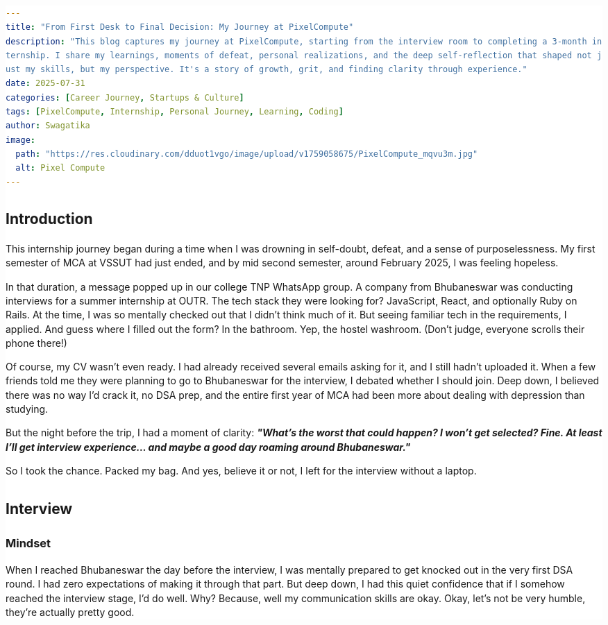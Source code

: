 ```yaml
---
title: "From First Desk to Final Decision: My Journey at PixelCompute"
description: "This blog captures my journey at PixelCompute, starting from the interview room to completing a 3-month internship. I share my learnings, moments of defeat, personal realizations, and the deep self-reflection that shaped not just my skills, but my perspective. It's a story of growth, grit, and finding clarity through experience."
date: 2025-07-31
categories: [Career Journey, Startups & Culture]
tags: [PixelCompute, Internship, Personal Journey, Learning, Coding]
author: Swagatika
image:
  path: "https://res.cloudinary.com/dduot1vgo/image/upload/v1759058675/PixelCompute_mqvu3m.jpg"
  alt: Pixel Compute
---
```


## Introduction

This internship journey began during a time when I was drowning in self-doubt, defeat, and a sense of purposelessness. My first semester of MCA at VSSUT had just ended, and by mid second semester, around February 2025, I was feeling hopeless.

In that duration, a message popped up in our college TNP WhatsApp group. A company from Bhubaneswar was conducting interviews for a summer internship at OUTR. The tech stack they were looking for? JavaScript, React, and optionally Ruby on Rails. At the time, I was so mentally checked out that I didn’t think much of it. But seeing familiar tech in the requirements, I applied. And guess where I filled out the form? In the bathroom. Yep, the hostel washroom. (Don’t judge, everyone scrolls their phone there!)

Of course, my CV wasn’t even ready. I had already received several emails asking for it, and I still hadn’t uploaded it. When a few friends told me they were planning to go to Bhubaneswar for the interview, I debated whether I should join. Deep down, I believed there was no way I’d crack it, no DSA prep, and the entire first year of MCA had been more about dealing with depression than studying.

But the night before the trip, I had a moment of clarity:
**_"What’s the worst that could happen? I won’t get selected? Fine. At least I’ll get interview experience… and maybe a good day roaming around Bhubaneswar."_**

So I took the chance.
Packed my bag.
And yes, believe it or not, I left for the interview without a laptop.

## Interview

### Mindset

When I reached Bhubaneswar the day before the interview, I was mentally prepared to get knocked out in the very first DSA round. I had zero expectations of making it through that part. But deep down, I had this quiet confidence that if I somehow reached the interview stage, I’d do well. Why? Because, well my communication skills are okay. Okay, let’s not be very humble, they’re actually pretty good.
